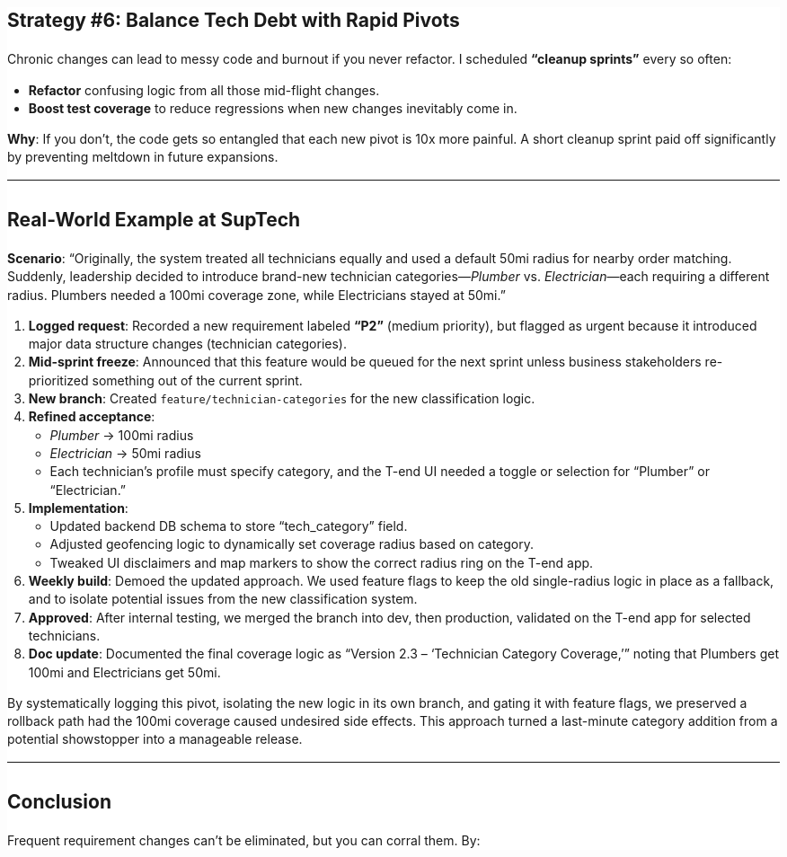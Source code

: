 
## Strategy #6: Balance Tech Debt with Rapid Pivots

Chronic changes can lead to messy code and burnout if you never refactor. I scheduled **“cleanup sprints”** every so often:

- **Refactor** confusing logic from all those mid-flight changes.
- **Boost test coverage** to reduce regressions when new changes inevitably come in.

**Why**: If you don’t, the code gets so entangled that each new pivot is 10x more painful. A short cleanup sprint paid off significantly by preventing meltdown in future expansions.

---

## Real-World Example at SupTech

**Scenario**: “Originally, the system treated all technicians equally and used a default 50mi radius for nearby order matching. Suddenly, leadership decided to introduce brand-new technician categories—_Plumber_ vs. _Electrician_—each requiring a different radius. Plumbers needed a 100mi coverage zone, while Electricians stayed at 50mi.”

1. **Logged request**: Recorded a new requirement labeled **“P2”** (medium priority), but flagged as urgent because it introduced major data structure changes (technician categories).
2. **Mid-sprint freeze**: Announced that this feature would be queued for the next sprint unless business stakeholders re-prioritized something out of the current sprint.
3. **New branch**: Created `feature/technician-categories` for the new classification logic.
4. **Refined acceptance**:
   - _Plumber_ → 100mi radius
   - _Electrician_ → 50mi radius
   - Each technician’s profile must specify category, and the T-end UI needed a toggle or selection for “Plumber” or “Electrician.”
5. **Implementation**:
   - Updated backend DB schema to store “tech_category” field.
   - Adjusted geofencing logic to dynamically set coverage radius based on category.
   - Tweaked UI disclaimers and map markers to show the correct radius ring on the T-end app.
6. **Weekly build**: Demoed the updated approach. We used feature flags to keep the old single-radius logic in place as a fallback, and to isolate potential issues from the new classification system.
7. **Approved**: After internal testing, we merged the branch into dev, then production, validated on the T-end app for selected technicians.
8. **Doc update**: Documented the final coverage logic as “Version 2.3 – ‘Technician Category Coverage,’” noting that Plumbers get 100mi and Electricians get 50mi.

By systematically logging this pivot, isolating the new logic in its own branch, and gating it with feature flags, we preserved a rollback path had the 100mi coverage caused undesired side effects. This approach turned a last-minute category addition from a potential showstopper into a manageable release.

---

## Conclusion

Frequent requirement changes can’t be eliminated, but you can corral them. By:
